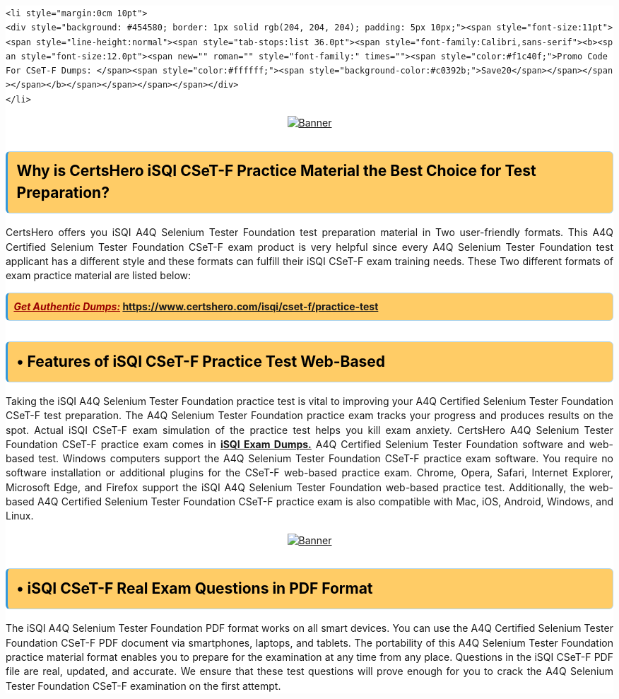 	<li style="margin:0cm 10pt">
	<div style="background: #454580; border: 1px solid rgb(204, 204, 204); padding: 5px 10px;"><span style="font-size:11pt"><span style="line-height:normal"><span style="tab-stops:list 36.0pt"><span style="font-family:Calibri,sans-serif"><b><span style="font-size:12.0pt"><span new="" roman="" style="font-family:" times=""><span style="color:#f1c40f;">Promo Code For CSeT-F Dumps: </span><span style="color:#ffffff;"><span style="background-color:#c0392b;">Save20</span></span></span></span></b></span></span></span></span></div>
	</li>
</ul>

<p style="text-align: center;"><a href="https://www.certshero.com/product-detail/cset-f"><img width="100%" src="https://i.imgur.com/UZuq4Dk.jpg" alt="Banner"/></a></p>

<h2><strong><span style="display:block; color:#000000; background:#ffcc66; border: 0.5px solid #AED6F1 ; border-left: 3px solid #3498DB; padding: .6em; border-radius: 6px;">Why is CertsHero iSQI CSeT-F Practice Material the Best Choice for Test Preparation?</span></strong></h2>

<p style="text-align: justify;">CertsHero offers you iSQI A4Q Selenium Tester Foundation test preparation material in Two user-friendly formats. This A4Q Certified Selenium Tester Foundation CSeT-F exam product is very helpful since every A4Q Selenium Tester Foundation test applicant has a different style and these formats can fulfill their iSQI CSeT-F exam training needs. These Two different formats of exam practice material are listed below:</p>

<p><strong><span style="display:block; color:#990000; background:#ffcc66; border: 0.5px solid #AED6F1 ; border-left: 3px solid #3498DB; padding: .6em; border-radius: 6px;"><span style="font-size:14px;"><u><i>Get Authentic Dumps:</i></u></span> <a href="https://www.certshero.com/isqi/cset-f/practice-test">https://www.certshero.com/isqi/cset-f/practice-test</a></span></strong></p>

<h2><strong><span style="display:block; color:#000000; background:#ffcc66; border: 0.5px solid #AED6F1 ; border-left: 3px solid #3498DB; padding: .6em; border-radius: 6px;">• Features of iSQI CSeT-F Practice Test Web-Based </span></strong></h2>

<p style="text-align: justify;">Taking the iSQI A4Q Selenium Tester Foundation practice test is vital to improving your A4Q Certified Selenium Tester Foundation CSeT-F test preparation. The A4Q Selenium Tester Foundation practice exam tracks your progress and produces results on the spot. Actual iSQI CSeT-F exam simulation of the practice test helps you kill exam anxiety. CertsHero A4Q Selenium Tester Foundation CSeT-F practice exam comes in <a href="https://www.certshero.com/isqi"><strong> iSQI Exam Dumps.</strong></a> A4Q Certified Selenium Tester Foundation software and web-based test. Windows computers support the A4Q Selenium Tester Foundation CSeT-F practice exam software. You require no software installation or additional plugins for the CSeT-F web-based practice exam. Chrome, Opera, Safari, Internet Explorer, Microsoft Edge, and Firefox support the iSQI A4Q Selenium Tester Foundation web-based practice test. Additionally, the web-based A4Q Certified Selenium Tester Foundation CSeT-F practice exam is also compatible with Mac, iOS, Android, Windows, and Linux.</p>

<p style="text-align: center;"><a href="https://www.certshero.com/product-detail/cset-f"><img width="100%" src="https://i.redd.it/vixpkfso1g981.jpg" alt="Banner"/></a></p>

<h2><strong><span style="display:block; color:#000000; background:#ffcc66; border: 0.5px solid #AED6F1 ; border-left: 3px solid #3498DB; padding: .6em; border-radius: 6px;">• iSQI CSeT-F Real Exam Questions in PDF Format</span></strong></h2>

<p style="text-align: justify;">The iSQI A4Q Selenium Tester Foundation PDF format works on all smart devices. You can use the A4Q Certified Selenium Tester Foundation CSeT-F PDF document via smartphones, laptops, and tablets. The portability of this A4Q Selenium Tester Foundation practice material format enables you to prepare for the examination at any time from any place. Questions in the iSQI CSeT-F PDF file are real, updated, and accurate. We ensure that these test questions will prove enough for you to crack the A4Q Selenium Tester Foundation CSeT-F examination on the first attempt.</p>
